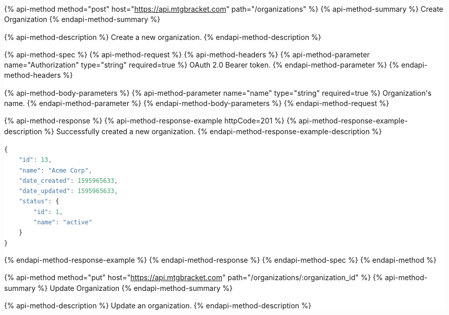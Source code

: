{% api-method method="post" host="https://api.mtgbracket.com" path="/organizations" %}
{% api-method-summary %}
Create Organization
{% endapi-method-summary %}

{% api-method-description %}
Create a new organization.
{% endapi-method-description %}

{% api-method-spec %}
{% api-method-request %}
{% api-method-headers %}
{% api-method-parameter name="Authorization" type="string" required=true %}
OAuth 2.0 Bearer token.
{% endapi-method-parameter %}
{% endapi-method-headers %}

{% api-method-body-parameters %}
{% api-method-parameter name="name" type="string" required=true %}
Organization's name.
{% endapi-method-parameter %}
{% endapi-method-body-parameters %}
{% endapi-method-request %}

{% api-method-response %}
{% api-method-response-example httpCode=201 %}
{% api-method-response-example-description %}
Successfully created a new organization.
{% endapi-method-response-example-description %}

```javascript
{
    "id": 13,
    "name": "Acme Corp",
    "date_created": 1595965633,
    "date_updated": 1595965633,
    "status": {
        "id": 1,
        "name": "active"
    }
}
```
{% endapi-method-response-example %}
{% endapi-method-response %}
{% endapi-method-spec %}
{% endapi-method %}

{% api-method method="put" host="https://api.mtgbracket.com" path="/organizations/:organization\_id" %}
{% api-method-summary %}
Update Organization
{% endapi-method-summary %}

{% api-method-description %}
Update an organization.
{% endapi-method-description %}

